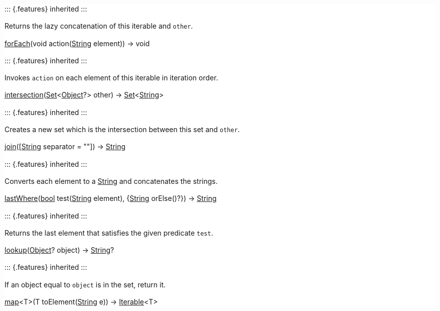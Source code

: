 ::: {.features}
inherited
:::

Returns the lazy concatenation of this iterable and `other`.

[forEach](../dart-core/iterable/foreach)(void
action([String](../dart-core/string-class) element)) → void

::: {.features}
inherited
:::

Invokes `action` on each element of this iterable in iteration order.

[intersection](../dart-core/set/intersection)([Set](../dart-core/set-class)\<[Object](../dart-core/object-class)?\>
other) →
[Set](../dart-core/set-class)\<[String](../dart-core/string-class)\>

::: {.features}
inherited
:::

Creates a new set which is the intersection between this set and
`other`.

[join](../dart-core/iterable/join)(\[[String](../dart-core/string-class)
separator = \"\"\]) → [String](../dart-core/string-class)

::: {.features}
inherited
:::

Converts each element to a [String](../dart-core/string-class) and
concatenates the strings.

[lastWhere](../dart-core/iterable/lastwhere)([bool](../dart-core/bool-class)
test([String](../dart-core/string-class) element),
{[String](../dart-core/string-class) orElse()?}) →
[String](../dart-core/string-class)

::: {.features}
inherited
:::

Returns the last element that satisfies the given predicate `test`.

[lookup](../dart-core/set/lookup)([Object](../dart-core/object-class)?
object) → [String](../dart-core/string-class)?

::: {.features}
inherited
:::

If an object equal to `object` is in the set, return it.

[map](../dart-core/iterable/map)\<T\>(T
toElement([String](../dart-core/string-class) e)) →
[Iterable](../dart-core/iterable-class)\<T\>
